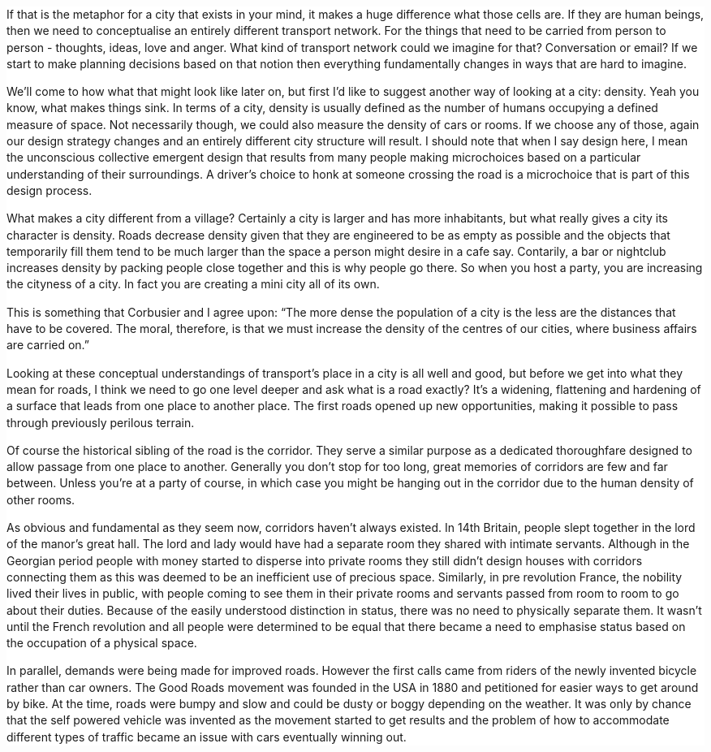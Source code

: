 If that is the metaphor for a city that exists in your mind, it makes a huge difference what those cells are. If they are human beings, then we need to conceptualise an entirely different transport network. For the things that need to be carried from person to person - thoughts, ideas, love and anger. What kind of transport network could we imagine for that? Conversation or email? If we start to make planning decisions based on that notion then everything fundamentally changes in ways that are hard to imagine.

We’ll come to how what that might look like later on, but first I’d like to suggest another way of looking at a city: density. Yeah you know, what makes things sink. In terms of a city, density is usually defined as the number of humans occupying a defined measure of space. Not necessarily though, we could also measure the density of cars or rooms. If we choose any of those, again our design strategy changes and an entirely different city structure will result. I should note that when I say design here, I mean the unconscious collective emergent design that results from many people making microchoices based on a particular understanding of their surroundings. A driver’s choice to honk at someone crossing the road is a microchoice that is part of this design process.

What makes a city different from a village? Certainly a city is larger and has more inhabitants, but what really gives a city its character is density. Roads decrease density given that they are engineered to be as empty as possible and the objects that temporarily fill them tend to be much larger than the space a person might desire in a cafe say. Contarily, a bar or nightclub increases density by packing people close together and this is why people go there. So when you host a party, you are increasing the cityness of a city. In fact you are creating a mini city all of its own.

This is something that Corbusier and I agree upon: “The more dense the population of a city is the less are the distances that have to be covered. The moral, therefore, is that we must increase the density of the centres of our cities, where business affairs are carried on.”

Looking at these conceptual understandings of transport’s place in a city is all well and good, but before we get into what they mean for roads, I think we need to go one level deeper and ask what is a road exactly? It’s a widening, flattening and hardening of a surface that leads from one place to another place. The first roads opened up new opportunities, making it possible to pass through previously perilous terrain.

Of course the historical sibling of the road is the corridor. They serve a similar purpose as a dedicated thoroughfare designed to allow passage from one place to another. Generally you don’t stop for too long, great memories of corridors are few and far between. Unless you’re at a party of course, in which case you might be hanging out in the corridor due to the human density of other rooms.

As obvious and fundamental as they seem now, corridors haven’t always existed. In 14th Britain, people slept together in the lord of the manor’s great hall. The lord and lady would have had a separate room they shared with intimate servants. Although in the Georgian period people with money started to disperse into private rooms they still didn’t design houses with corridors connecting them as this was deemed to be an inefficient use of precious space. Similarly, in pre revolution France, the nobility lived their lives in public, with people coming to see them in their private rooms and servants passed from room to room to go about their duties. Because of the easily understood distinction in status, there was no need to physically separate them. It wasn’t until the French revolution and all people were determined to be equal that there became a need to emphasise status based on the occupation of a physical space. 

In parallel, demands were being made for improved roads. However the first calls came from riders of the newly invented bicycle rather than car owners. The Good Roads movement was founded in the USA in 1880 and petitioned for easier ways to get around by bike. At the time, roads were bumpy and slow and could be dusty or boggy depending on the weather. It was only by chance that the self powered vehicle was invented as the movement started to get results and the problem of how to accommodate different types of traffic became an issue with cars eventually winning out.
